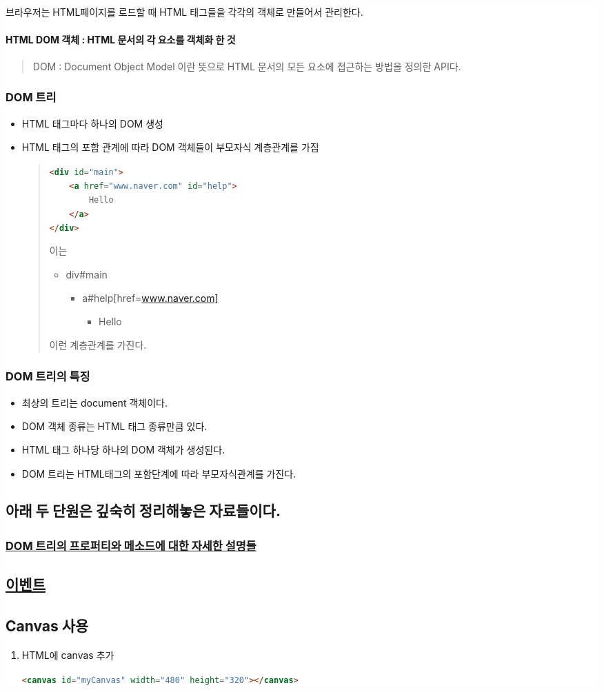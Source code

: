 브라우저는 HTML페이지를 로드할 때 HTML 태그들을 각각의 객체로 만들어서 관리한다.

#### HTML DOM 객체 : HTML 문서의 각 요소를 객체화 한 것

> DOM : Document Object Model 이란 뜻으로 HTML 문서의 모든 요소에 접근하는 방법을 정의한 API다.

### DOM 트리

* HTML 태그마다 하나의 DOM 생성

* HTML 태그의 포함 관계에 따라 DOM 객체들이 부모자식 계층관계를 가짐

  > ```html
  > <div id="main">
  >     <a href="www.naver.com" id="help">
  >         Hello
  >     </a>
  > </div>
  > ```
  > 
  > 이는
  > 
  > * div#main
  >   
  >   * a#help\[href=www.naver.com]
  >     
  >     * Hello
  > 
  > 이런 계층관계를 가진다.

### DOM 트리의 특징

* 최상의 트리는 document 객체이다.

* DOM 객체 종류는 HTML 태그 종류만큼 있다.

* HTML 태그 하나당 하나의 DOM 객체가 생성된다.

* DOM 트리는 HTML태그의 포함단계에 따라 부모자식관계를 가진다.

## 아래 두 단원은 깊숙히 정리해놓은 자료들이다.

### [DOM 트리의 프로퍼티와 메소드에 대한 자세한 설명들](./DOM.md)

## [이벤트](./Event.md)

## Canvas 사용

1. HTML에 canvas 추가

   ```html
   <canvas id="myCanvas" width="480" height="320"></canvas>
   ```
